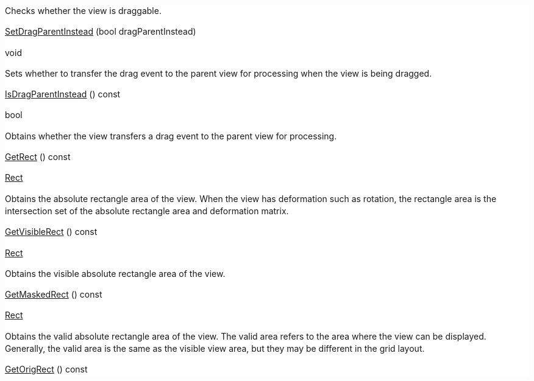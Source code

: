 <p id="p549572122165634"><a name="p549572122165634"></a><a name="p549572122165634"></a>Checks whether the view is draggable. </p>
</td>
</tr>
<tr id="row238130142165634"><td class="cellrowborder" valign="top" width="50%" headers="mcps1.1.3.1.1 "><p id="p1928349335165634"><a name="p1928349335165634"></a><a name="p1928349335165634"></a><a href="graphic.md#ga6c08e49bf7a82a7ebaef0f251e7a6f85">SetDragParentInstead</a> (bool dragParentInstead)</p>
</td>
<td class="cellrowborder" valign="top" width="50%" headers="mcps1.1.3.1.2 "><p id="p2057442300165634"><a name="p2057442300165634"></a><a name="p2057442300165634"></a>void </p>
<p id="p1046990600165634"><a name="p1046990600165634"></a><a name="p1046990600165634"></a>Sets whether to transfer the drag event to the parent view for processing when the view is being dragged. </p>
</td>
</tr>
<tr id="row827624081165634"><td class="cellrowborder" valign="top" width="50%" headers="mcps1.1.3.1.1 "><p id="p632905223165634"><a name="p632905223165634"></a><a name="p632905223165634"></a><a href="graphic.md#gaf0c462bc31e779b1898ad4cdfdad6faf">IsDragParentInstead</a> () const</p>
</td>
<td class="cellrowborder" valign="top" width="50%" headers="mcps1.1.3.1.2 "><p id="p1230563579165634"><a name="p1230563579165634"></a><a name="p1230563579165634"></a>bool </p>
<p id="p2115305294165634"><a name="p2115305294165634"></a><a name="p2115305294165634"></a>Obtains whether the view transfers a drag event to the parent view for processing. </p>
</td>
</tr>
<tr id="row1627100052165634"><td class="cellrowborder" valign="top" width="50%" headers="mcps1.1.3.1.1 "><p id="p1464628564165634"><a name="p1464628564165634"></a><a name="p1464628564165634"></a><a href="graphic.md#ga86cb8d364f18494d67636c55babced5c">GetRect</a> () const</p>
</td>
<td class="cellrowborder" valign="top" width="50%" headers="mcps1.1.3.1.2 "><p id="p1462720352165634"><a name="p1462720352165634"></a><a name="p1462720352165634"></a><a href="ohos-rect.md">Rect</a> </p>
<p id="p1556043792165634"><a name="p1556043792165634"></a><a name="p1556043792165634"></a>Obtains the absolute rectangle area of the view. When the view has deformation such as rotation, the rectangle area is the intersection set of the absolute rectangle area and deformation matrix. </p>
</td>
</tr>
<tr id="row1552672925165634"><td class="cellrowborder" valign="top" width="50%" headers="mcps1.1.3.1.1 "><p id="p1069106242165634"><a name="p1069106242165634"></a><a name="p1069106242165634"></a><a href="graphic.md#ga06e79704a19f2a238982076cac3d059b">GetVisibleRect</a> () const</p>
</td>
<td class="cellrowborder" valign="top" width="50%" headers="mcps1.1.3.1.2 "><p id="p699495928165634"><a name="p699495928165634"></a><a name="p699495928165634"></a><a href="ohos-rect.md">Rect</a> </p>
<p id="p1270935932165634"><a name="p1270935932165634"></a><a name="p1270935932165634"></a>Obtains the visible absolute rectangle area of the view. </p>
</td>
</tr>
<tr id="row1082650694165634"><td class="cellrowborder" valign="top" width="50%" headers="mcps1.1.3.1.1 "><p id="p122673403165634"><a name="p122673403165634"></a><a name="p122673403165634"></a><a href="graphic.md#gab3f8993b3953f27bfc61d53429916cba">GetMaskedRect</a> () const</p>
</td>
<td class="cellrowborder" valign="top" width="50%" headers="mcps1.1.3.1.2 "><p id="p158192298165634"><a name="p158192298165634"></a><a name="p158192298165634"></a><a href="ohos-rect.md">Rect</a> </p>
<p id="p1604361588165634"><a name="p1604361588165634"></a><a name="p1604361588165634"></a>Obtains the valid absolute rectangle area of the view. The valid area refers to the area where the view can be displayed. Generally, the valid area is the same as the visible view area, but they may be different in the grid layout. </p>
</td>
</tr>
<tr id="row2916794165634"><td class="cellrowborder" valign="top" width="50%" headers="mcps1.1.3.1.1 "><p id="p474376831165634"><a name="p474376831165634"></a><a name="p474376831165634"></a><a href="graphic.md#ga64cf308a09999def1192f9c4e0f17f0a">GetOrigRect</a> () const</p>
</td>